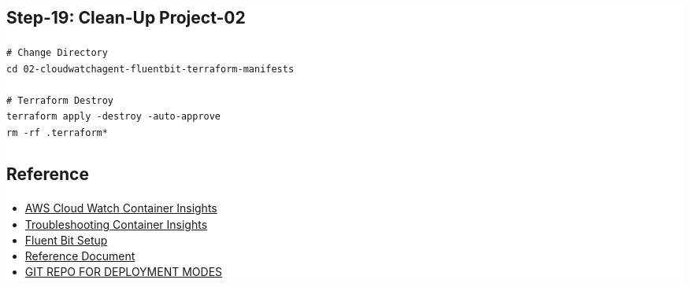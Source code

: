 ## Step-19: Clean-Up Project-02
```t
# Change Directory
cd 02-cloudwatchagent-fluentbit-terraform-manifests

# Terraform Destroy
terraform apply -destroy -auto-approve
rm -rf .terraform*
```


## Reference
- [AWS Cloud Watch Container Insights](https://docs.aws.amazon.com/AmazonCloudWatch/latest/monitoring/deploy-container-insights-EKS.html)
- [Troubleshooting Container Insights](https://docs.aws.amazon.com/AmazonCloudWatch/latest/monitoring/ContainerInsights-troubleshooting.html)
- [Fluent Bit Setup](https://docs.aws.amazon.com/AmazonCloudWatch/latest/monitoring/Container-Insights-setup-logs-FluentBit.html)
- [Reference Document](https://docs.aws.amazon.com/AmazonCloudWatch/latest/monitoring/Container-Insights-setup-metrics.html)
- [GIT REPO FOR DEPLOYMENT MODES](https://github.com/aws-samples/amazon-cloudwatch-container-insights/tree/master/k8s-deployment-manifest-templates/deployment-mode)